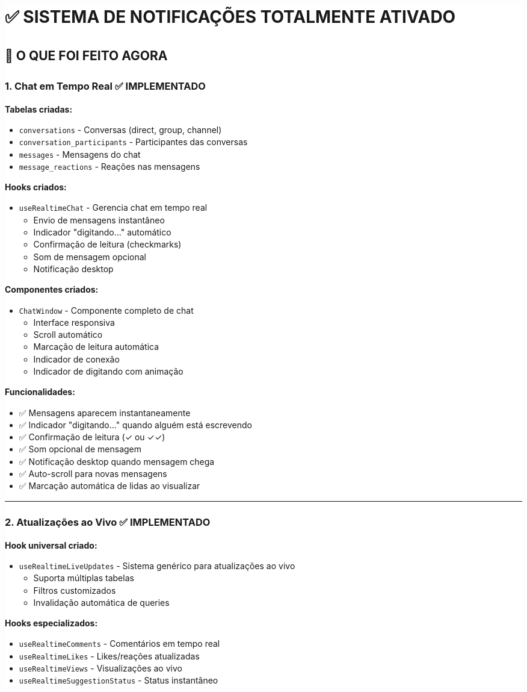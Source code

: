 # ✅ SISTEMA DE NOTIFICAÇÕES TOTALMENTE ATIVADO

## 🎉 O QUE FOI FEITO AGORA

### 1. **Chat em Tempo Real** ✅ IMPLEMENTADO

**Tabelas criadas:**
- `conversations` - Conversas (direct, group, channel)
- `conversation_participants` - Participantes das conversas
- `messages` - Mensagens do chat
- `message_reactions` - Reações nas mensagens

**Hooks criados:**
- `useRealtimeChat` - Gerencia chat em tempo real
  - Envio de mensagens instantâneo
  - Indicador "digitando..." automático
  - Confirmação de leitura (checkmarks)
  - Som de mensagem opcional
  - Notificação desktop

**Componentes criados:**
- `ChatWindow` - Componente completo de chat
  - Interface responsiva
  - Scroll automático
  - Marcação de leitura automática
  - Indicador de conexão
  - Indicador de digitando com animação

**Funcionalidades:**
- ✅ Mensagens aparecem instantaneamente
- ✅ Indicador "digitando..." quando alguém está escrevendo
- ✅ Confirmação de leitura (✓ ou ✓✓)
- ✅ Som opcional de mensagem
- ✅ Notificação desktop quando mensagem chega
- ✅ Auto-scroll para novas mensagens
- ✅ Marcação automática de lidas ao visualizar

---

### 2. **Atualizações ao Vivo** ✅ IMPLEMENTADO

**Hook universal criado:**
- `useRealtimeLiveUpdates` - Sistema genérico para atualizações ao vivo
  - Suporta múltiplas tabelas
  - Filtros customizados
  - Invalidação automática de queries

**Hooks especializados:**
- `useRealtimeComments` - Comentários em tempo real
- `useRealtimeLikes` - Likes/reações atualizadas
- `useRealtimeViews` - Visualizações ao vivo
- `useRealtimeSuggestionStatus` - Status instantâneo
